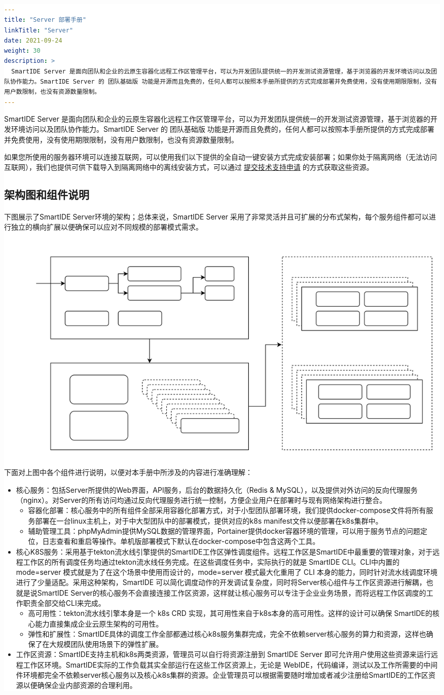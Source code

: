 ```yaml
---
title: "Server 部署手册"
linkTitle: "Server"
date: 2021-09-24
weight: 30
description: >
  SmartIDE Server 是面向团队和企业的云原生容器化远程工作区管理平台，可以为开发团队提供统一的开发测试资源管理，基于浏览器的开发环境访问以及团队协作能力。SmartIDE Server 的 团队基础版 功能是开源而且免费的，任何人都可以按照本手册所提供的方式完成部署并免费使用，没有使用期限限制，没有用户数限制，也没有资源数量限制。
---
```


SmartIDE Server 是面向团队和企业的云原生容器化远程工作区管理平台，可以为开发团队提供统一的开发测试资源管理，基于浏览器的开发环境访问以及团队协作能力。SmartIDE Server 的 团队基础版 功能是开源而且免费的，任何人都可以按照本手册所提供的方式完成部署并免费使用，没有使用期限限制，没有用户数限制，也没有资源数量限制。

如果您所使用的服务器环境可以连接互联网，可以使用我们以下提供的全自动一键安装方式完成安装部署；如果你处于隔离网络（无法访问互联网），我们也提供可供下载导入到隔离网络中的离线安装方式，可以通过 <a href="https://leansoftx.feishu.cn/share/base/shrcntjR3kpuAZprfUTSWXar1pK" target="_blank">提交技术支持申请</a> 的方式获取这些资源。

## 架构图和组件说明

下图展示了SmartIDE Server环境的架构；总体来说，SmartIDE Server 采用了非常灵活并且可扩展的分布式架构，每个服务组件都可以进行独立的横向扩展以便确保可以应对不同规模的部署模式需求。


![组件图和组件说明](./images/arch-component.svg)

下面对上图中各个组件进行说明，以便对本手册中所涉及的内容进行准确理解：
- 核心服务：包括Server所提供的Web界面，API服务，后台的数据持久化（Redis & MySQL），以及提供对外访问的反向代理服务（nginx）。对Server的所有访问均通过反向代理服务进行统一控制，方便企业用户在部署时与现有网络架构进行整合。
  - 容器化部署：核心服务中的所有组件全部采用容器化部署方式，对于小型团队部署环境，我们提供docker-compose文件将所有服务部署在一台linux主机上，对于中大型团队中的部署模式，提供对应的k8s manifest文件以便部署在k8s集群中。
  - 辅助管理工具：phpMyAdmin提供MySQL数据的管理界面，Portainer提供docker容器环境的管理，可以用于服务节点的问题定位，日志查看和重启等操作。单机版部署模式下默认在docker-compose中包含这两个工具。
- 核心K8S服务：采用基于tekton流水线引擎提供的SmartIDE工作区弹性调度组件。远程工作区是SmartIDE中最重要的管理对象，对于远程工作区的所有调度任务均通过tekton流水线任务完成。在这些调度任务中，实际执行的就是 SmartIDE CLI。CLI中内置的 mode=server 模式就是为了在这个场景中使用而设计的，mode=server 模式最大化重用了 CLI 本身的能力，同时针对流水线调度环境进行了少量适配。采用这种架构，SmartIDE 可以简化调度动作的开发调试复杂度，同时将Server核心组件与工作区资源进行解耦，也就是说SmartIDE Server的核心服务不会直接连接工作区资源，这样就让核心服务可以专注于企业业务场景，而将远程工作区调度的工作职责全部交给CLI来完成。
  - 高可用性：tekton流水线引擎本身是一个 k8s CRD 实现，其可用性来自于k8s本身的高可用性。这样的设计可以确保 SmartIDE的核心能力直接集成企业云原生架构的可用性。
  - 弹性和扩展性：SmartIDE具体的调度工作全部都通过核心k8s服务集群完成，完全不依赖server核心服务的算力和资源，这样也确保了在大规模团队使用场景下的弹性扩展。
- 工作区资源：SmartIDE支持主机和k8s两类资源，管理员可以自行将资源注册到 SmartIDE Server 即可允许用户使用这些资源来运行远程工作区环境。SmartIDE实际的工作负载其实全部运行在这些工作区资源上，无论是 WebIDE，代码编译，测试以及工作所需要的中间件环境都完全不依赖server核心服务以及核心k8s集群的资源。企业管理员可以根据需要随时增加或者减少注册给SmartIDE的工作区资源以便确保企业内部资源的合理利用。